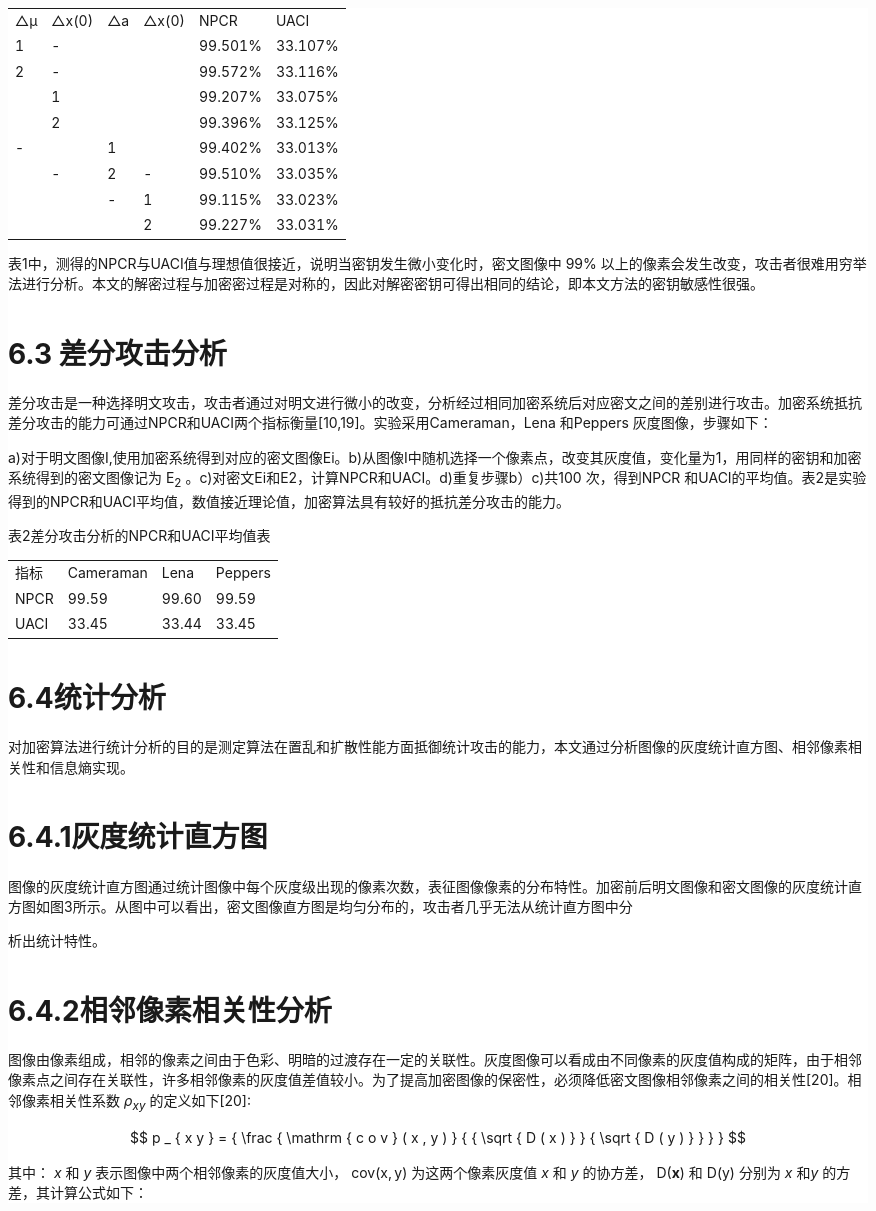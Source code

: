 <html><body><table><tr><td>△μ</td><td>△x(0)</td><td>△a</td><td>△x(0)</td><td>NPCR</td><td>UACI</td></tr><tr><td>1</td><td>-</td><td></td><td></td><td>99.501%</td><td>33.107%</td></tr><tr><td>2</td><td>-</td><td></td><td></td><td>99.572%</td><td>33.116%</td></tr><tr><td></td><td>1</td><td></td><td></td><td>99.207%</td><td>33.075%</td></tr><tr><td></td><td>2</td><td></td><td></td><td>99.396%</td><td>33.125%</td></tr><tr><td>-</td><td></td><td>1</td><td></td><td>99.402%</td><td>33.013%</td></tr><tr><td></td><td>-</td><td>2</td><td>-</td><td>99.510%</td><td>33.035%</td></tr><tr><td></td><td></td><td>-</td><td>1</td><td>99.115%</td><td>33.023%</td></tr><tr><td></td><td></td><td></td><td>2</td><td>99.227%</td><td>33.031%</td></tr></table></body></html>

表1中，测得的NPCR与UACI值与理想值很接近，说明当密钥发生微小变化时，密文图像中 $9 9 \%$ 以上的像素会发生改变，攻击者很难用穷举法进行分析。本文的解密过程与加密密过程是对称的，因此对解密密钥可得出相同的结论，即本文方法的密钥敏感性很强。

# 6.3 差分攻击分析

差分攻击是一种选择明文攻击，攻击者通过对明文进行微小的改变，分析经过相同加密系统后对应密文之间的差别进行攻击。加密系统抵抗差分攻击的能力可通过NPCR和UACI两个指标衡量[10,19]。实验采用Cameraman，Lena 和Peppers 灰度图像，步骤如下：

a)对于明文图像I,使用加密系统得到对应的密文图像Ei。b)从图像I中随机选择一个像素点，改变其灰度值，变化量为1，用同样的密钥和加密系统得到的密文图像记为 $\mathrm { E } _ { 2 }$ 。c)对密文Ei和E2，计算NPCR和UACI。d)重复步骤b）c)共100 次，得到NPCR 和UACI的平均值。表2是实验得到的NPCR和UACI平均值，数值接近理论值，加密算法具有较好的抵抗差分攻击的能力。

表2差分攻击分析的NPCR和UACI平均值表  

<html><body><table><tr><td>指标</td><td>Cameraman</td><td>Lena</td><td>Peppers</td></tr><tr><td>NPCR</td><td>99.59</td><td>99.60</td><td>99.59</td></tr><tr><td>UACI</td><td>33.45</td><td>33.44</td><td>33.45</td></tr></table></body></html>

# 6.4统计分析

对加密算法进行统计分析的目的是测定算法在置乱和扩散性能方面抵御统计攻击的能力，本文通过分析图像的灰度统计直方图、相邻像素相关性和信息熵实现。

# 6.4.1灰度统计直方图

图像的灰度统计直方图通过统计图像中每个灰度级出现的像素次数，表征图像像素的分布特性。加密前后明文图像和密文图像的灰度统计直方图如图3所示。从图中可以看出，密文图像直方图是均匀分布的，攻击者几乎无法从统计直方图中分

析出统计特性。

# 6.4.2相邻像素相关性分析

图像由像素组成，相邻的像素之间由于色彩、明暗的过渡存在一定的关联性。灰度图像可以看成由不同像素的灰度值构成的矩阵，由于相邻像素点之间存在关联性，许多相邻像素的灰度值差值较小。为了提高加密图像的保密性，必须降低密文图像相邻像素之间的相关性[20]。相邻像素相关性系数 $\rho _ { x y }$ 的定义如下[20]:

$$
p _ { x y } = { \frac { \mathrm { c o v } ( x , y ) } { { \sqrt { D ( x ) } } { \sqrt { D ( y ) } } } }
$$

其中： $x$ 和 $y$ 表示图像中两个相邻像素的灰度值大小， $\mathrm { c o v } ( \mathrm { x } , \mathrm { y } )$ 为这两个像素灰度值 $x$ 和 $y$ 的协方差， $\mathrm { D } ( \mathbf { x } )$ 和 $\mathrm { { D ( y ) } }$ 分别为 $x$ 和$y$ 的方差，其计算公式如下：
